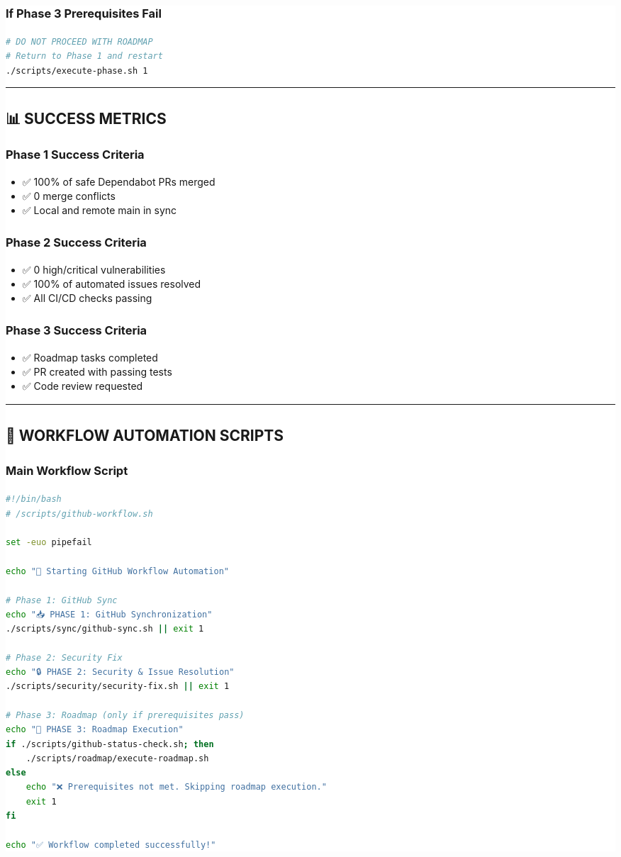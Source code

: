 ### If Phase 3 Prerequisites Fail
```bash
# DO NOT PROCEED WITH ROADMAP
# Return to Phase 1 and restart
./scripts/execute-phase.sh 1
```

---

## 📊 SUCCESS METRICS

### Phase 1 Success Criteria
- ✅ 100% of safe Dependabot PRs merged
- ✅ 0 merge conflicts
- ✅ Local and remote main in sync

### Phase 2 Success Criteria
- ✅ 0 high/critical vulnerabilities
- ✅ 100% of automated issues resolved
- ✅ All CI/CD checks passing

### Phase 3 Success Criteria
- ✅ Roadmap tasks completed
- ✅ PR created with passing tests
- ✅ Code review requested

---

## 🔄 WORKFLOW AUTOMATION SCRIPTS

### Main Workflow Script
```bash
#!/bin/bash
# /scripts/github-workflow.sh

set -euo pipefail

echo "🚀 Starting GitHub Workflow Automation"

# Phase 1: GitHub Sync
echo "📥 PHASE 1: GitHub Synchronization"
./scripts/sync/github-sync.sh || exit 1

# Phase 2: Security Fix
echo "🔒 PHASE 2: Security & Issue Resolution"
./scripts/security/security-fix.sh || exit 1

# Phase 3: Roadmap (only if prerequisites pass)
echo "🎯 PHASE 3: Roadmap Execution"
if ./scripts/github-status-check.sh; then
    ./scripts/roadmap/execute-roadmap.sh
else
    echo "❌ Prerequisites not met. Skipping roadmap execution."
    exit 1
fi

echo "✅ Workflow completed successfully!"
```
